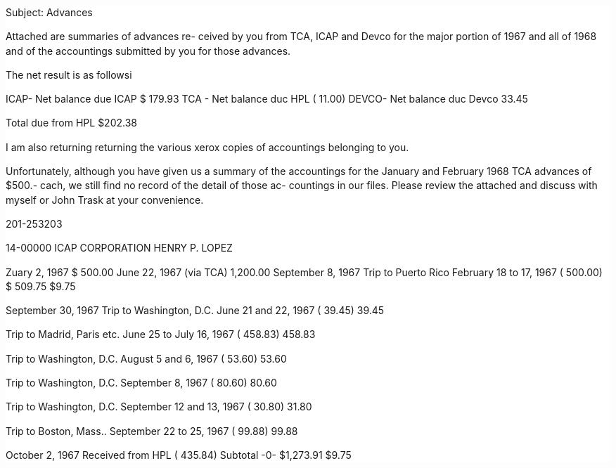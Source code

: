 Subject: Advances

Attached are summaries of advances re-
ceived by you from TCA, ICAP and Devco for the
major portion of 1967 and all of 1968 and of the
accountings submitted by you for those advances.

The net result is as followsi

ICAP- 	Net balance due ICAP $ 179.93
TCA - 	Net balance duc HPL	( 11.00)
DEVCO- Net balance duc Devco	33.45

Total due from HPL	$202.38

I am also returning returning the various xerox
copies of accountings belonging to you.

Unfortunately, although you have given
us a summary of the accountings for the January
and February 1968 TCA advances of $500.- cach, we
still find no record of the detail of those ас-
countings in our files.
Please review the attached and discuss
with myself or John Trask at your convenience.

201-253203

14-00000
ICAP CORPORATION
HENRY P. LOPEZ

Zuary 2, 1967 $ 500.00
June 22, 1967 (via TCA) 1,200.00
September 8, 1967
Trip to Puerto Rico
February 18 to 17, 1967 ( 500.00) $ 509.75 $9.75

September 30, 1967
Trip to Washington, D.C.
June 21 and 22, 1967 ( 39.45) 39.45

Trip to Madrid, Paris etc.
June 25 to July 16, 1967 ( 458.83) 458.83

Trip to Washington, D.C.
August 5 and 6, 1967 ( 53.60) 53.60

Trip to Washington, D.C.
September 8, 1967 ( 80.60) 80.60

Trip to Washington, D.C.
September 12 and 13, 1967 ( 30.80) 31.80

Trip to Boston, Mass..
September 22 to 25, 1967 ( 99.88) 99.88

October 2, 1967
Received from HPL ( 435.84)
Subtotal -0- $1,273.91 $9.75
